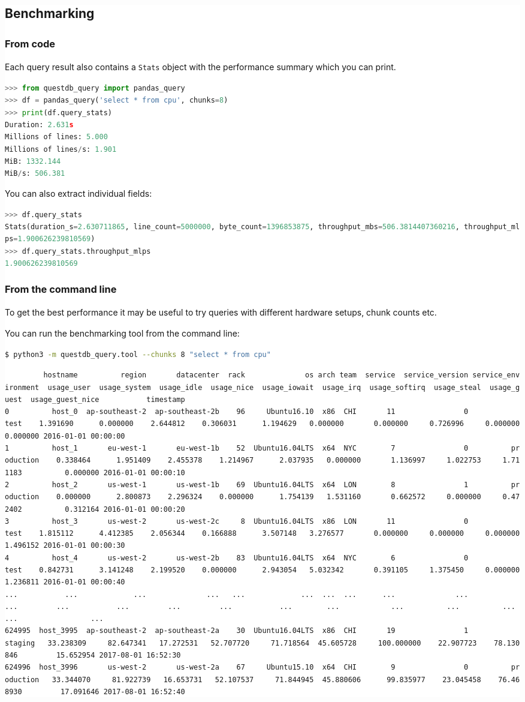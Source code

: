 ## Benchmarking

### From code

Each query result also contains a `Stats` object with the performance summary which you can print.

```python
>>> from questdb_query import pandas_query
>>> df = pandas_query('select * from cpu', chunks=8)
>>> print(df.query_stats)
Duration: 2.631s
Millions of lines: 5.000
Millions of lines/s: 1.901
MiB: 1332.144
MiB/s: 506.381
```

You can also extract individual fields:

```python
>>> df.query_stats
Stats(duration_s=2.630711865, line_count=5000000, byte_count=1396853875, throughput_mbs=506.3814407360216, throughput_mlps=1.900626239810569)
>>> df.query_stats.throughput_mlps
1.900626239810569
```

### From the command line

To get the best performance it may be useful to try queries with different hardware setups, chunk counts etc.

You can run the benchmarking tool from the command line:

```bash
$ python3 -m questdb_query.tool --chunks 8 "select * from cpu"
```
```
         hostname          region       datacenter  rack              os arch team  service  service_version service_environment  usage_user  usage_system  usage_idle  usage_nice  usage_iowait  usage_irq  usage_softirq  usage_steal  usage_guest  usage_guest_nice           timestamp
0          host_0  ap-southeast-2  ap-southeast-2b    96     Ubuntu16.10  x86  CHI       11                0                test    1.391690      0.000000    2.644812    0.306031      1.194629   0.000000       0.000000     0.726996     0.000000          0.000000 2016-01-01 00:00:00
1          host_1       eu-west-1       eu-west-1b    52  Ubuntu16.04LTS  x64  NYC        7                0          production    0.338464      1.951409    2.455378    1.214967      2.037935   0.000000       1.136997     1.022753     1.711183          0.000000 2016-01-01 00:00:10
2          host_2       us-west-1       us-west-1b    69  Ubuntu16.04LTS  x64  LON        8                1          production    0.000000      2.800873    2.296324    0.000000      1.754139   1.531160       0.662572     0.000000     0.472402          0.312164 2016-01-01 00:00:20
3          host_3       us-west-2       us-west-2c     8  Ubuntu16.04LTS  x86  LON       11                0                test    1.815112      4.412385    2.056344    0.166888      3.507148   3.276577       0.000000     0.000000     0.000000          1.496152 2016-01-01 00:00:30
4          host_4       us-west-2       us-west-2b    83  Ubuntu16.04LTS  x64  NYC        6                0                test    0.842731      3.141248    2.199520    0.000000      2.943054   5.032342       0.391105     1.375450     0.000000          1.236811 2016-01-01 00:00:40
...           ...             ...              ...   ...             ...  ...  ...      ...              ...                 ...         ...           ...         ...         ...           ...        ...            ...          ...          ...               ...                 ...
624995  host_3995  ap-southeast-2  ap-southeast-2a    30  Ubuntu16.04LTS  x86  CHI       19                1             staging   33.238309     82.647341   17.272531   52.707720     71.718564  45.605728     100.000000    22.907723    78.130846         15.652954 2017-08-01 16:52:30
624996  host_3996       us-west-2       us-west-2a    67     Ubuntu15.10  x64  CHI        9                0          production   33.344070     81.922739   16.653731   52.107537     71.844945  45.880606      99.835977    23.045458    76.468930         17.091646 2017-08-01 16:52:40
```